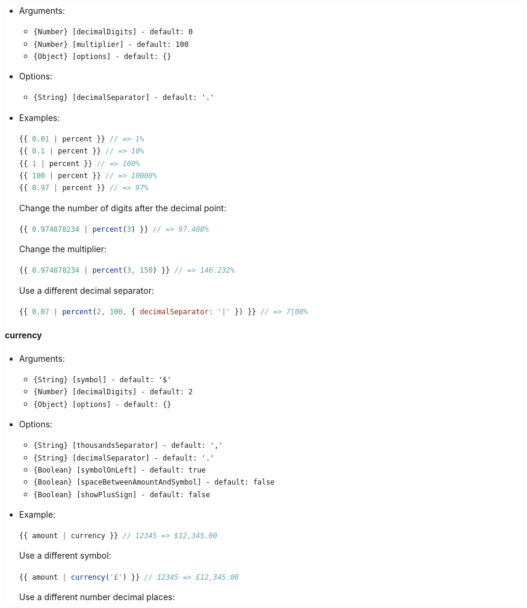 + Arguments:
  * `{Number} [decimalDigits] - default: 0`
  * `{Number} [multiplier] - default: 100`
  * `{Object} [options] - default: {}`

+ Options:
  * `{String} [decimalSeparator] - default: '.'`

+ Examples:

  ```js
  {{ 0.01 | percent }} // => 1%
  {{ 0.1 | percent }} // => 10%
  {{ 1 | percent }} // => 100%
  {{ 100 | percent }} // => 10000%
  {{ 0.97 | percent }} // => 97%
  ```

  Change the number of digits after the decimal point:

  ```js
  {{ 0.974878234 | percent(3) }} // => 97.488%
  ```

  Change the multiplier:

  ```js
  {{ 0.974878234 | percent(3, 150) }} // => 146.232%
  ```

  Use a different decimal separator:

  ```js
  {{ 0.07 | percent(2, 100, { decimalSeparator: '|' }) }} // => 7|00%
  ```

#### currency

+ Arguments:
  * `{String} [symbol] - default: '$'`
  * `{Number} [decimalDigits] - default: 2`
  * `{Object} [options] - default: {}`

+ Options:
  * `{String} [thousandsSeparator] - default: ','`
  * `{String} [decimalSeparator] - default: '.'`
  * `{Boolean} [symbolOnLeft] - default: true`
  * `{Boolean} [spaceBetweenAmountAndSymbol] - default: false`
  * `{Boolean} [showPlusSign] - default: false`

+ Example:

  ```js
  {{ amount | currency }} // 12345 => $12,345.00
  ```
  Use a different symbol:

  ```js
  {{ amount | currency('£') }} // 12345 => £12,345.00
  ```
  Use a different number decimal places:
